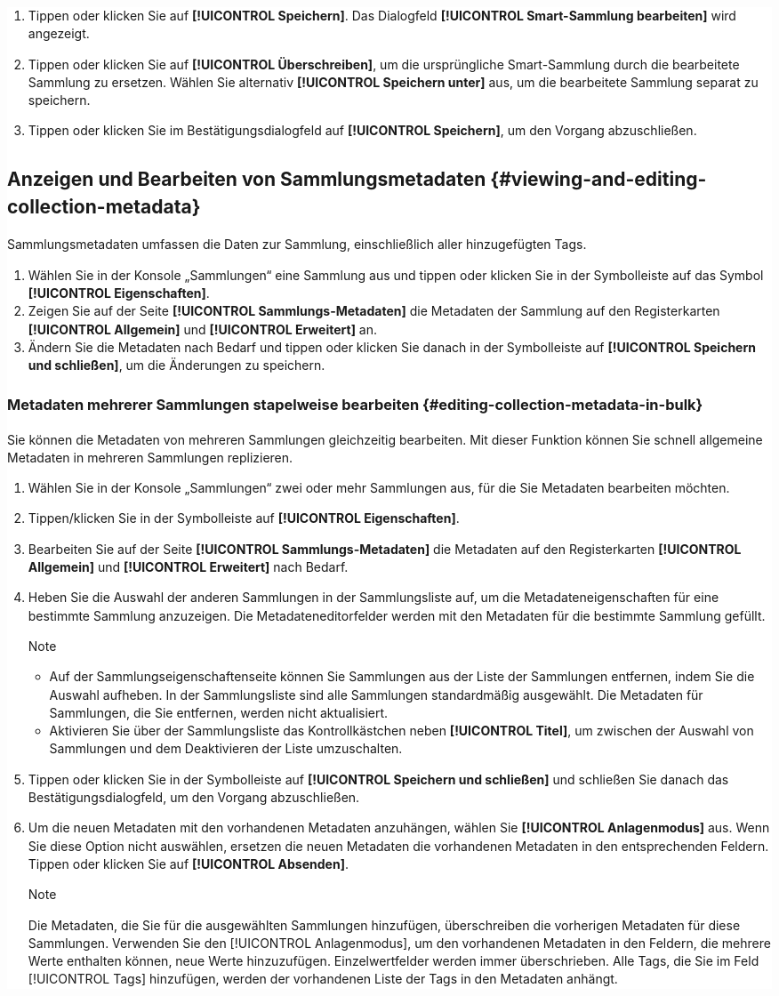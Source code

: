 1. Tippen oder klicken Sie auf **[!UICONTROL Speichern]**. Das Dialogfeld **[!UICONTROL Smart-Sammlung bearbeiten]** wird angezeigt.

1. Tippen oder klicken Sie auf **[!UICONTROL Überschreiben]**, um die ursprüngliche Smart-Sammlung durch die bearbeitete Sammlung zu ersetzen. Wählen Sie alternativ **[!UICONTROL Speichern unter]** aus, um die bearbeitete Sammlung separat zu speichern.

1. Tippen oder klicken Sie im Bestätigungsdialogfeld auf **[!UICONTROL Speichern]**, um den Vorgang abzuschließen.

## Anzeigen und Bearbeiten von Sammlungsmetadaten {#viewing-and-editing-collection-metadata}

Sammlungsmetadaten umfassen die Daten zur Sammlung, einschließlich aller hinzugefügten Tags.

1. Wählen Sie in der Konsole „Sammlungen“ eine Sammlung aus und tippen oder klicken Sie in der Symbolleiste auf das Symbol **[!UICONTROL Eigenschaften]**.
1. Zeigen Sie auf der Seite **[!UICONTROL Sammlungs-Metadaten]** die Metadaten der Sammlung auf den Registerkarten **[!UICONTROL Allgemein]** und **[!UICONTROL Erweitert]** an.
1. Ändern Sie die Metadaten nach Bedarf und tippen oder klicken Sie danach in der Symbolleiste auf **[!UICONTROL Speichern und schließen]**, um die Änderungen zu speichern.

### Metadaten mehrerer Sammlungen stapelweise bearbeiten {#editing-collection-metadata-in-bulk}

Sie können die Metadaten von mehreren Sammlungen gleichzeitig bearbeiten. Mit dieser Funktion können Sie schnell allgemeine Metadaten in mehreren Sammlungen replizieren.

1. Wählen Sie in der Konsole „Sammlungen“ zwei oder mehr Sammlungen aus, für die Sie Metadaten bearbeiten möchten.
1. Tippen/klicken Sie in der Symbolleiste auf **[!UICONTROL Eigenschaften]**.
1. Bearbeiten Sie auf der Seite **[!UICONTROL Sammlungs-Metadaten]** die Metadaten auf den Registerkarten **[!UICONTROL Allgemein]** und **[!UICONTROL Erweitert]** nach Bedarf.
1. Heben Sie die Auswahl der anderen Sammlungen in der Sammlungsliste auf, um die Metadateneigenschaften für eine bestimmte Sammlung anzuzeigen. Die Metadateneditorfelder werden mit den Metadaten für die bestimmte Sammlung gefüllt.

   >[!NOTE]
   >
   >* Auf der Sammlungseigenschaftenseite können Sie Sammlungen aus der Liste der Sammlungen entfernen, indem Sie die Auswahl aufheben. In der Sammlungsliste sind alle Sammlungen standardmäßig ausgewählt. Die Metadaten für Sammlungen, die Sie entfernen, werden nicht aktualisiert.
   >* Aktivieren Sie über der Sammlungsliste das Kontrollkästchen neben **[!UICONTROL Titel]**, um zwischen der Auswahl von Sammlungen und dem Deaktivieren der Liste umzuschalten.


1. Tippen oder klicken Sie in der Symbolleiste auf **[!UICONTROL Speichern und schließen]** und schließen Sie danach das Bestätigungsdialogfeld, um den Vorgang abzuschließen.
1. Um die neuen Metadaten mit den vorhandenen Metadaten anzuhängen, wählen Sie **[!UICONTROL Anlagenmodus]** aus. Wenn Sie diese Option nicht auswählen, ersetzen die neuen Metadaten die vorhandenen Metadaten in den entsprechenden Feldern. Tippen oder klicken Sie auf **[!UICONTROL Absenden]**.

   >[!NOTE]
   >
   >Die Metadaten, die Sie für die ausgewählten Sammlungen hinzufügen, überschreiben die vorherigen Metadaten für diese Sammlungen. Verwenden Sie den [!UICONTROL Anlagenmodus], um den vorhandenen Metadaten in den Feldern, die mehrere Werte enthalten können, neue Werte hinzuzufügen. Einzelwertfelder werden immer überschrieben. Alle Tags, die Sie im Feld [!UICONTROL Tags] hinzufügen, werden der vorhandenen Liste der Tags in den Metadaten anhängt.
